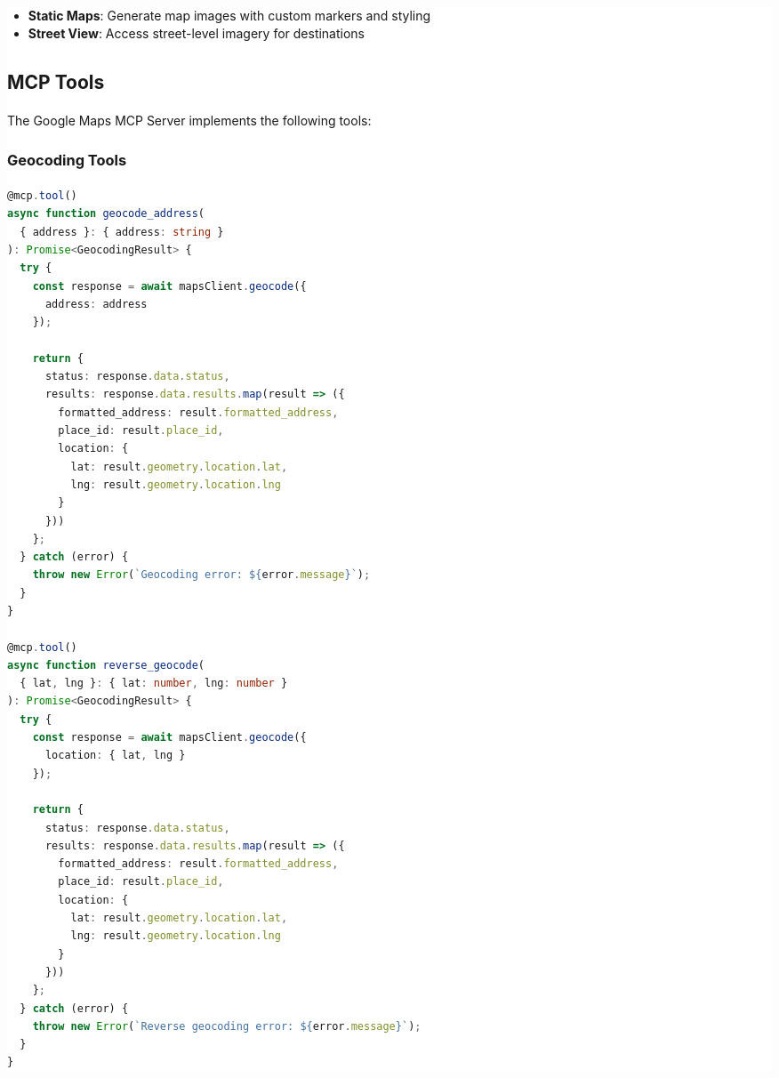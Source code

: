 - **Static Maps**: Generate map images with custom markers and styling
- **Street View**: Access street-level imagery for destinations

## MCP Tools

The Google Maps MCP Server implements the following tools:

### Geocoding Tools

```typescript
@mcp.tool()
async function geocode_address(
  { address }: { address: string }
): Promise<GeocodingResult> {
  try {
    const response = await mapsClient.geocode({
      address: address
    });

    return {
      status: response.data.status,
      results: response.data.results.map(result => ({
        formatted_address: result.formatted_address,
        place_id: result.place_id,
        location: {
          lat: result.geometry.location.lat,
          lng: result.geometry.location.lng
        }
      }))
    };
  } catch (error) {
    throw new Error(`Geocoding error: ${error.message}`);
  }
}

@mcp.tool()
async function reverse_geocode(
  { lat, lng }: { lat: number, lng: number }
): Promise<GeocodingResult> {
  try {
    const response = await mapsClient.geocode({
      location: { lat, lng }
    });

    return {
      status: response.data.status,
      results: response.data.results.map(result => ({
        formatted_address: result.formatted_address,
        place_id: result.place_id,
        location: {
          lat: result.geometry.location.lat,
          lng: result.geometry.location.lng
        }
      }))
    };
  } catch (error) {
    throw new Error(`Reverse geocoding error: ${error.message}`);
  }
}
```
